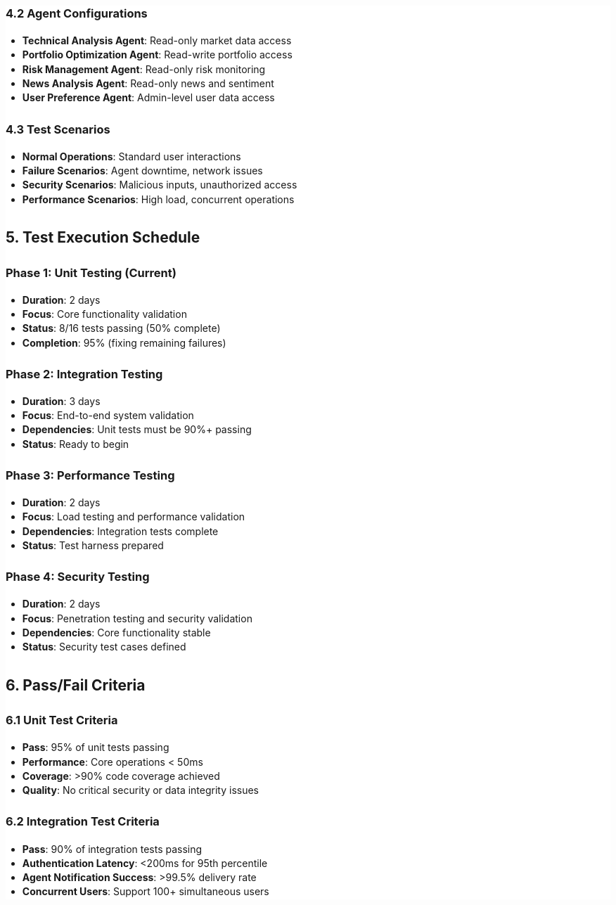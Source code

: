 ### 4.2 Agent Configurations
- **Technical Analysis Agent**: Read-only market data access
- **Portfolio Optimization Agent**: Read-write portfolio access
- **Risk Management Agent**: Read-only risk monitoring
- **News Analysis Agent**: Read-only news and sentiment
- **User Preference Agent**: Admin-level user data access

### 4.3 Test Scenarios
- **Normal Operations**: Standard user interactions
- **Failure Scenarios**: Agent downtime, network issues
- **Security Scenarios**: Malicious inputs, unauthorized access
- **Performance Scenarios**: High load, concurrent operations

## 5. Test Execution Schedule

### Phase 1: Unit Testing (Current)
- **Duration**: 2 days
- **Focus**: Core functionality validation
- **Status**: 8/16 tests passing (50% complete)
- **Completion**: 95% (fixing remaining failures)

### Phase 2: Integration Testing
- **Duration**: 3 days
- **Focus**: End-to-end system validation
- **Dependencies**: Unit tests must be 90%+ passing
- **Status**: Ready to begin

### Phase 3: Performance Testing
- **Duration**: 2 days
- **Focus**: Load testing and performance validation
- **Dependencies**: Integration tests complete
- **Status**: Test harness prepared

### Phase 4: Security Testing
- **Duration**: 2 days  
- **Focus**: Penetration testing and security validation
- **Dependencies**: Core functionality stable
- **Status**: Security test cases defined

## 6. Pass/Fail Criteria

### 6.1 Unit Test Criteria
- **Pass**: 95% of unit tests passing
- **Performance**: Core operations < 50ms
- **Coverage**: >90% code coverage achieved
- **Quality**: No critical security or data integrity issues

### 6.2 Integration Test Criteria
- **Pass**: 90% of integration tests passing
- **Authentication Latency**: <200ms for 95th percentile
- **Agent Notification Success**: >99.5% delivery rate
- **Concurrent Users**: Support 100+ simultaneous users
